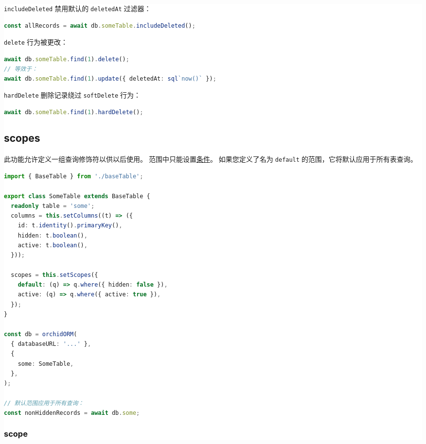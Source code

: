 `includeDeleted` 禁用默认的 `deletedAt` 过滤器：

```ts
const allRecords = await db.someTable.includeDeleted();
```

`delete` 行为被更改：

```ts
await db.someTable.find(1).delete();
// 等效于：
await db.someTable.find(1).update({ deletedAt: sql`now()` });
```

`hardDelete` 删除记录绕过 `softDelete` 行为：

```ts
await db.someTable.find(1).hardDelete();
```

## scopes

[//]: # 'has JSDoc'

此功能允许定义一组查询修饰符以供以后使用。
范围中只能设置[条件](/zh-CN/guide/where)。
如果您定义了名为 `default` 的范围，它将默认应用于所有表查询。

```ts
import { BaseTable } from './baseTable';

export class SomeTable extends BaseTable {
  readonly table = 'some';
  columns = this.setColumns((t) => ({
    id: t.identity().primaryKey(),
    hidden: t.boolean(),
    active: t.boolean(),
  }));

  scopes = this.setScopes({
    default: (q) => q.where({ hidden: false }),
    active: (q) => q.where({ active: true }),
  });
}

const db = orchidORM(
  { databaseURL: '...' },
  {
    some: SomeTable,
  },
);

// 默认范围应用于所有查询：
const nonHiddenRecords = await db.some;
```

### scope
